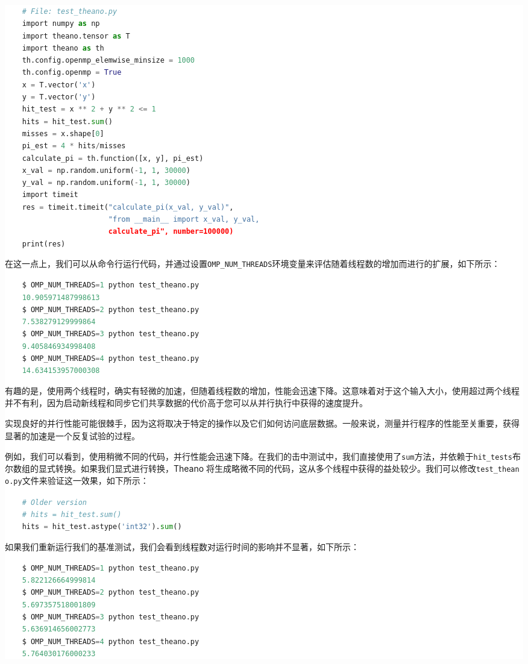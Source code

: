 ```py
    # File: test_theano.py
    import numpy as np
    import theano.tensor as T
    import theano as th
    th.config.openmp_elemwise_minsize = 1000
    th.config.openmp = True
    x = T.vector('x')
    y = T.vector('y')
    hit_test = x ** 2 + y ** 2 <= 1
    hits = hit_test.sum()
    misses = x.shape[0]
    pi_est = 4 * hits/misses
    calculate_pi = th.function([x, y], pi_est)
    x_val = np.random.uniform(-1, 1, 30000)
    y_val = np.random.uniform(-1, 1, 30000)
    import timeit
    res = timeit.timeit("calculate_pi(x_val, y_val)", 
                        "from __main__ import x_val, y_val, 
                        calculate_pi", number=100000)
    print(res)
```

在这一点上，我们可以从命令行运行代码，并通过设置`OMP_NUM_THREADS`环境变量来评估随着线程数的增加而进行的扩展，如下所示：

```py
    $ OMP_NUM_THREADS=1 python test_theano.py
    10.905971487998613
    $ OMP_NUM_THREADS=2 python test_theano.py
    7.538279129999864
    $ OMP_NUM_THREADS=3 python test_theano.py
    9.405846934998408
    $ OMP_NUM_THREADS=4 python test_theano.py
    14.634153957000308
```

有趣的是，使用两个线程时，确实有轻微的加速，但随着线程数的增加，性能会迅速下降。这意味着对于这个输入大小，使用超过两个线程并不有利，因为启动新线程和同步它们共享数据的代价高于您可以从并行执行中获得的速度提升。

实现良好的并行性能可能很棘手，因为这将取决于特定的操作以及它们如何访问底层数据。一般来说，测量并行程序的性能至关重要，获得显著的加速是一个反复试验的过程。

例如，我们可以看到，使用稍微不同的代码，并行性能会迅速下降。在我们的击中测试中，我们直接使用了`sum`方法，并依赖于`hit_tests`布尔数组的显式转换。如果我们显式进行转换，Theano 将生成略微不同的代码，这从多个线程中获得的益处较少。我们可以修改`test_theano.py`文件来验证这一效果，如下所示：

```py
    # Older version
    # hits = hit_test.sum()
    hits = hit_test.astype('int32').sum()
```

如果我们重新运行我们的基准测试，我们会看到线程数对运行时间的影响并不显著，如下所示：

```py
    $ OMP_NUM_THREADS=1 python test_theano.py
    5.822126664999814
    $ OMP_NUM_THREADS=2 python test_theano.py
    5.697357518001809
    $ OMP_NUM_THREADS=3 python test_theano.py 
    5.636914656002773
    $ OMP_NUM_THREADS=4 python test_theano.py
    5.764030176000233
```
